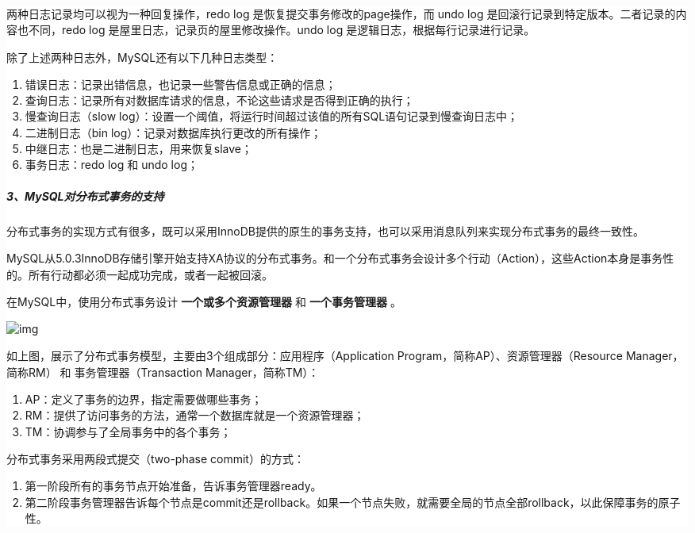 

两种日志记录均可以视为一种回复操作，redo log 是恢复提交事务修改的page操作，而 undo log 是回滚行记录到特定版本。二者记录的内容也不同，redo log 是屋里日志，记录页的屋里修改操作。undo log 是逻辑日志，根据每行记录进行记录。

除了上述两种日志外，MySQL还有以下几种日志类型：

1. 错误日志：记录出错信息，也记录一些警告信息或正确的信息；
2. 查询日志：记录所有对数据库请求的信息，不论这些请求是否得到正确的执行；
3. 慢查询日志（slow log）：设置一个阈值，将运行时间超过该值的所有SQL语句记录到慢查询日志中；
4. 二进制日志（bin log）：记录对数据库执行更改的所有操作；
5. 中继日志：也是二进制日志，用来恢复slave；
6. 事务日志：redo log 和 undo log；



##### 3、MySQL对分布式事务的支持

分布式事务的实现方式有很多，既可以采用InnoDB提供的原生的事务支持，也可以采用消息队列来实现分布式事务的最终一致性。

MySQL从5.0.3InnoDB存储引擎开始支持XA协议的分布式事务。和一个分布式事务会设计多个行动（Action），这些Action本身是事务性的。所有行动都必须一起成功完成，或者一起被回滚。

在MySQL中，使用分布式事务设计 **一个或多个资源管理器** 和 **一个事务管理器** 。

![img](https://pic1.zhimg.com/80/v2-9ff2debf307f7640a7bbe56383a4b970_720w.jpg)

如上图，展示了分布式事务模型，主要由3个组成部分：应用程序（Application Program，简称AP）、资源管理器（Resource Manager，简称RM） 和 事务管理器（Transaction Manager，简称TM）：

1. AP：定义了事务的边界，指定需要做哪些事务；
2. RM：提供了访问事务的方法，通常一个数据库就是一个资源管理器；
3. TM：协调参与了全局事务中的各个事务；

分布式事务采用两段式提交（two-phase commit）的方式：

1. 第一阶段所有的事务节点开始准备，告诉事务管理器ready。
2. 第二阶段事务管理器告诉每个节点是commit还是rollback。如果一个节点失败，就需要全局的节点全部rollback，以此保障事务的原子性。

